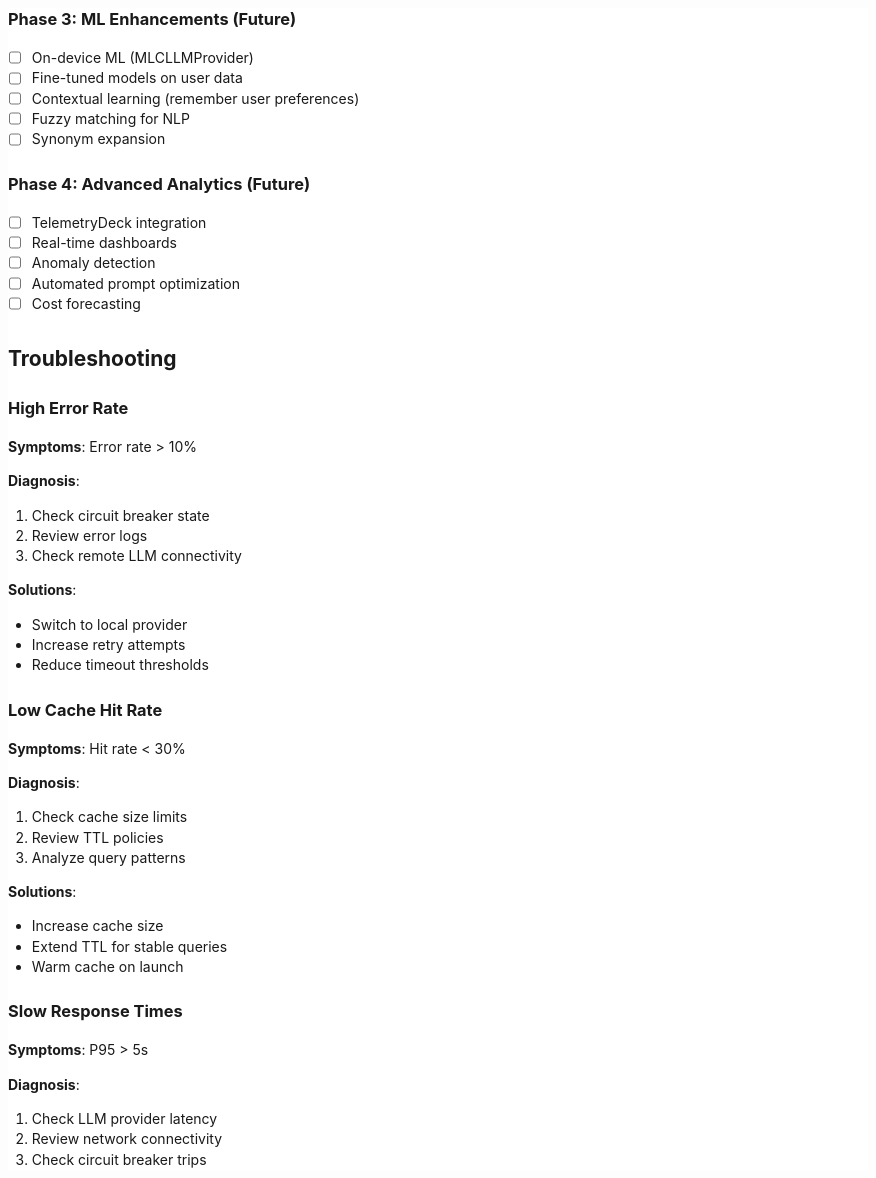 ### Phase 3: ML Enhancements (Future)
- [ ] On-device ML (MLCLLMProvider)
- [ ] Fine-tuned models on user data
- [ ] Contextual learning (remember user preferences)
- [ ] Fuzzy matching for NLP
- [ ] Synonym expansion

### Phase 4: Advanced Analytics (Future)
- [ ] TelemetryDeck integration
- [ ] Real-time dashboards
- [ ] Anomaly detection
- [ ] Automated prompt optimization
- [ ] Cost forecasting

## Troubleshooting

### High Error Rate

**Symptoms**: Error rate > 10%

**Diagnosis**:
1. Check circuit breaker state
2. Review error logs
3. Check remote LLM connectivity

**Solutions**:
- Switch to local provider
- Increase retry attempts
- Reduce timeout thresholds

### Low Cache Hit Rate

**Symptoms**: Hit rate < 30%

**Diagnosis**:
1. Check cache size limits
2. Review TTL policies
3. Analyze query patterns

**Solutions**:
- Increase cache size
- Extend TTL for stable queries
- Warm cache on launch

### Slow Response Times

**Symptoms**: P95 > 5s

**Diagnosis**:
1. Check LLM provider latency
2. Review network connectivity
3. Check circuit breaker trips

